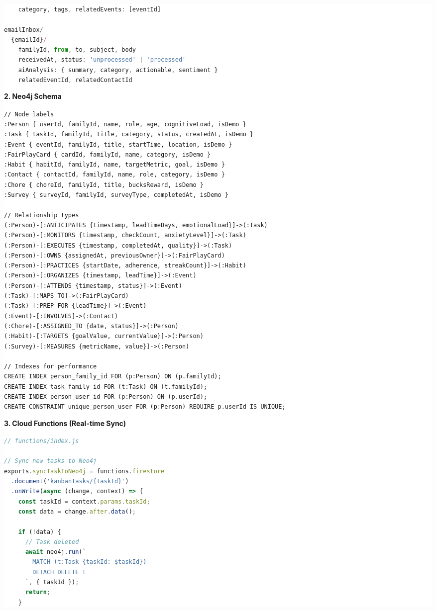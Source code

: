 ```javascript
    category, tags, relatedEvents: [eventId]

emailInbox/
  {emailId}/
    familyId, from, to, subject, body
    receivedAt, status: 'unprocessed' | 'processed'
    aiAnalysis: { summary, category, actionable, sentiment }
    relatedEventId, relatedContactId
```

**2. Neo4j Schema**

```cypher
// Node labels
:Person { userId, familyId, name, role, age, cognitiveLoad, isDemo }
:Task { taskId, familyId, title, category, status, createdAt, isDemo }
:Event { eventId, familyId, title, startTime, location, isDemo }
:FairPlayCard { cardId, familyId, name, category, isDemo }
:Habit { habitId, familyId, name, targetMetric, goal, isDemo }
:Contact { contactId, familyId, name, role, category, isDemo }
:Chore { choreId, familyId, title, bucksReward, isDemo }
:Survey { surveyId, familyId, surveyType, completedAt, isDemo }

// Relationship types
(:Person)-[:ANTICIPATES {timestamp, leadTimeDays, emotionalLoad}]->(:Task)
(:Person)-[:MONITORS {timestamp, checkCount, anxietyLevel}]->(:Task)
(:Person)-[:EXECUTES {timestamp, completedAt, quality}]->(:Task)
(:Person)-[:OWNS {assignedAt, previousOwner}]->(:FairPlayCard)
(:Person)-[:PRACTICES {startDate, adherence, streakCount}]->(:Habit)
(:Person)-[:ORGANIZES {timestamp, leadTime}]->(:Event)
(:Person)-[:ATTENDS {timestamp, status}]->(:Event)
(:Task)-[:MAPS_TO]->(:FairPlayCard)
(:Task)-[:PREP_FOR {leadTime}]->(:Event)
(:Event)-[:INVOLVES]->(:Contact)
(:Chore)-[:ASSIGNED_TO {date, status}]->(:Person)
(:Habit)-[:TARGETS {goalValue, currentValue}]->(:Person)
(:Survey)-[:MEASURES {metricName, value}]->(:Person)

// Indexes for performance
CREATE INDEX person_family_id FOR (p:Person) ON (p.familyId);
CREATE INDEX task_family_id FOR (t:Task) ON (t.familyId);
CREATE INDEX person_user_id FOR (p:Person) ON (p.userId);
CREATE CONSTRAINT unique_person_user FOR (p:Person) REQUIRE p.userId IS UNIQUE;
```

**3. Cloud Functions (Real-time Sync)**

```javascript
// functions/index.js

// Sync new tasks to Neo4j
exports.syncTaskToNeo4j = functions.firestore
  .document('kanbanTasks/{taskId}')
  .onWrite(async (change, context) => {
    const taskId = context.params.taskId;
    const data = change.after.data();

    if (!data) {
      // Task deleted
      await neo4j.run(`
        MATCH (t:Task {taskId: $taskId})
        DETACH DELETE t
      `, { taskId });
      return;
    }
```